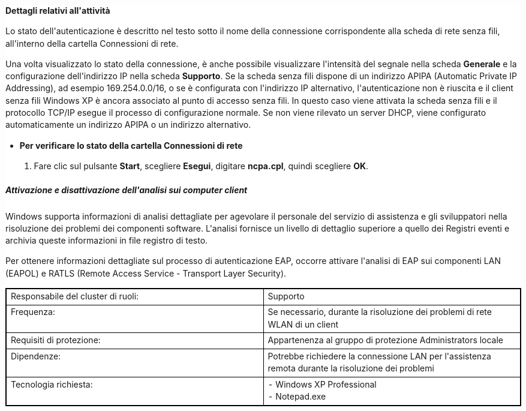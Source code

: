 **Dettagli relativi all'attività**
  
Lo stato dell'autenticazione è descritto nel testo sotto il nome della connessione corrispondente alla scheda di rete senza fili, all'interno della cartella Connessioni di rete.
  
Una volta visualizzato lo stato della connessione, è anche possibile visualizzare l'intensità del segnale nella scheda **Generale** e la configurazione dell'indirizzo IP nella scheda **Supporto**. Se la scheda senza fili dispone di un indirizzo APIPA (Automatic Private IP Addressing), ad esempio 169.254.0.0/16, o se è configurata con l'indirizzo IP alternativo, l'autenticazione non è riuscita e il client senza fili Windows XP è ancora associato al punto di accesso senza fili. In questo caso viene attivata la scheda senza fili e il protocollo TCP/IP esegue il processo di configurazione normale. Se non viene rilevato un server DHCP, viene configurato automaticamente un indirizzo APIPA o un indirizzo alternativo.
  
-   **Per verificare lo stato della cartella Connessioni di rete**
  
    1.  Fare clic sul pulsante **Start**, scegliere **Esegui**, digitare **ncpa.cpl**, quindi scegliere **OK**.
  
##### Attivazione e disattivazione dell'analisi sui computer client
  
Windows supporta informazioni di analisi dettagliate per agevolare il personale del servizio di assistenza e gli sviluppatori nella risoluzione dei problemi dei componenti software. L'analisi fornisce un livello di dettaglio superiore a quello dei Registri eventi e archivia queste informazioni in file registro di testo.
  
Per ottenere informazioni dettagliate sul processo di autenticazione EAP, occorre attivare l'analisi di EAP sui componenti LAN (EAPOL) e RATLS (Remote Access Service - Transport Layer Security).

 
<table style="border:1px solid black;">
<colgroup>
<col width="50%" />
<col width="50%" />
</colgroup>
<tbody>
<tr class="odd">
<td style="border:1px solid black;">Responsabile del cluster di ruoli:</td>
<td style="border:1px solid black;">Supporto</td>
</tr>
<tr class="even">
<td style="border:1px solid black;">Frequenza:</td>
<td style="border:1px solid black;">Se necessario, durante la risoluzione dei problemi di rete WLAN di un client</td>
</tr>
<tr class="odd">
<td style="border:1px solid black;">Requisiti di protezione:</td>
<td style="border:1px solid black;">Appartenenza al gruppo di protezione Administrators locale</td>
</tr>
<tr class="even">
<td style="border:1px solid black;">Dipendenze:</td>
<td style="border:1px solid black;">Potrebbe richiedere la connessione LAN per l'assistenza remota durante la risoluzione dei problemi</td>
</tr>
<tr class="odd">
<td style="border:1px solid black;">Tecnologia richiesta:</td>
<td style="border:1px solid black;">- Windows XP Professional<br />
- Notepad.exe</td>
</tr>
</tbody>
</table>
 